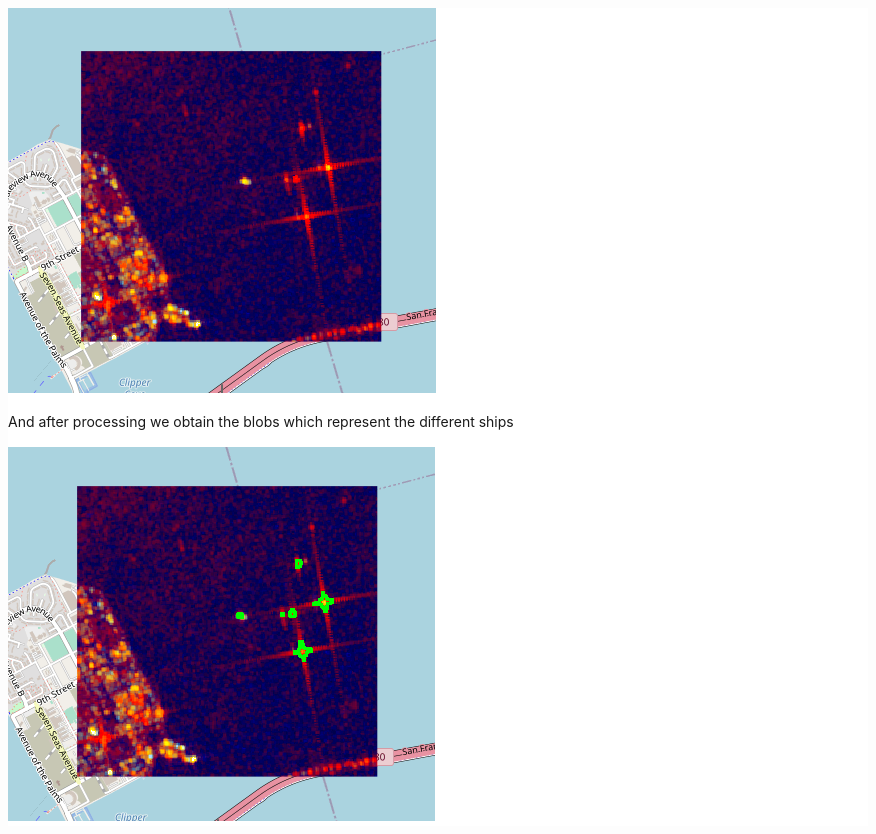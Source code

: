 ![Initial slice](/assets/images/sar_post/sar_04.png)


And after processing we obtain the blobs which represent the different ships

![Processd image](/assets/images/sar_post/sar_05.png)

